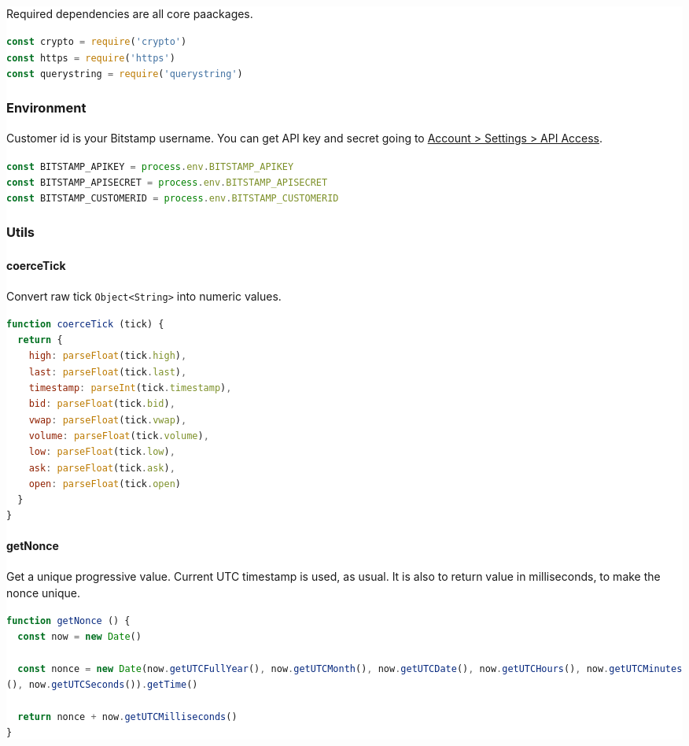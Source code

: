 Required dependencies are all core paackages.

```javascript
const crypto = require('crypto')
const https = require('https')
const querystring = require('querystring')
```

### Environment

Customer id is your Bitstamp username. You can get API key and secret going to
[Account > Settings > API Access](https://www.bitstamp.net/account/security/api/).

```javascript
const BITSTAMP_APIKEY = process.env.BITSTAMP_APIKEY
const BITSTAMP_APISECRET = process.env.BITSTAMP_APISECRET
const BITSTAMP_CUSTOMERID = process.env.BITSTAMP_CUSTOMERID
```

### Utils

#### coerceTick

Convert raw tick `Object<String>` into numeric values.

```javascript
function coerceTick (tick) {
  return {
    high: parseFloat(tick.high),
    last: parseFloat(tick.last),
    timestamp: parseInt(tick.timestamp),
    bid: parseFloat(tick.bid),
    vwap: parseFloat(tick.vwap),
    volume: parseFloat(tick.volume),
    low: parseFloat(tick.low),
    ask: parseFloat(tick.ask),
    open: parseFloat(tick.open)
  }
}
```

#### getNonce

Get a unique progressive value. Current UTC timestamp is used, as usual.
It is also to return value in milliseconds, to make the nonce unique.

```javascript
function getNonce () {
  const now = new Date()

  const nonce = new Date(now.getUTCFullYear(), now.getUTCMonth(), now.getUTCDate(), now.getUTCHours(), now.getUTCMinutes(), now.getUTCSeconds()).getTime()

  return nonce + now.getUTCMilliseconds()
}
```
